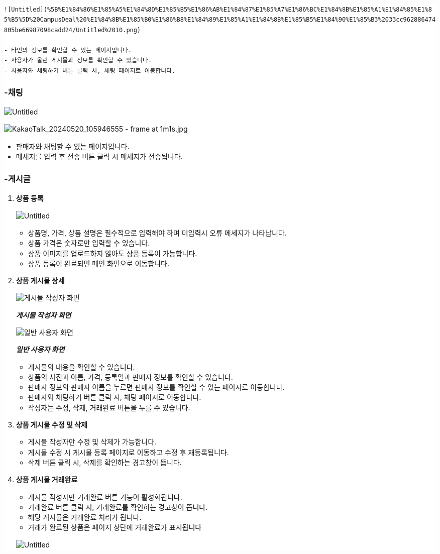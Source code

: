     ![Untitled](%5B%E1%84%86%E1%85%A5%E1%84%8D%E1%85%B5%E1%86%AB%E1%84%87%E1%85%A7%E1%86%BC%E1%84%8B%E1%85%A1%E1%84%85%E1%85%B5%5D%20CampusDeal%20%E1%84%8B%E1%85%B0%E1%86%B8%E1%84%89%E1%85%A1%E1%84%8B%E1%85%B5%E1%84%90%E1%85%B3%2033cc962886474805be66987098cadd24/Untitled%2010.png)
    
    - 타인의 정보를 확인할 수 있는 페이지입니다.
    - 사용자가 올린 게시물과 정보를 확인할 수 있습니다.
    - 사용자와 채팅하기 버튼 클릭 시, 채팅 페이지로 이동합니다.

### -채팅

![Untitled](%5B%E1%84%86%E1%85%A5%E1%84%8D%E1%85%B5%E1%86%AB%E1%84%87%E1%85%A7%E1%86%BC%E1%84%8B%E1%85%A1%E1%84%85%E1%85%B5%5D%20CampusDeal%20%E1%84%8B%E1%85%B0%E1%86%B8%E1%84%89%E1%85%A1%E1%84%8B%E1%85%B5%E1%84%90%E1%85%B3%2033cc962886474805be66987098cadd24/af7b2969-92a6-4d43-9813-37fe6fa47b24.png)

![KakaoTalk_20240520_105946555 - frame at 1m1s.jpg](%5B%E1%84%86%E1%85%A5%E1%84%8D%E1%85%B5%E1%86%AB%E1%84%87%E1%85%A7%E1%86%BC%E1%84%8B%E1%85%A1%E1%84%85%E1%85%B5%5D%20CampusDeal%20%E1%84%8B%E1%85%B0%E1%86%B8%E1%84%89%E1%85%A1%E1%84%8B%E1%85%B5%E1%84%90%E1%85%B3%2033cc962886474805be66987098cadd24/62d801db-63e7-42af-afc8-090d8f443849.png)

- 판매자와 채팅할 수 있는 페이지입니다.
- 메세지를 입력 후 전송 버튼 클릭 시 메세지가 전송됩니다.

### -게시글

1. **상품 등록**
    
    ![Untitled](%5B%E1%84%86%E1%85%A5%E1%84%8D%E1%85%B5%E1%86%AB%E1%84%87%E1%85%A7%E1%86%BC%E1%84%8B%E1%85%A1%E1%84%85%E1%85%B5%5D%20CampusDeal%20%E1%84%8B%E1%85%B0%E1%86%B8%E1%84%89%E1%85%A1%E1%84%8B%E1%85%B5%E1%84%90%E1%85%B3%2033cc962886474805be66987098cadd24/Untitled%2011.png)
    
    - 상품명, 가격, 상품 설명은 필수적으로 입력해야 하며 미입력시 오류 메세지가 나타납니다.
    - 상품 가격은 숫자로만 입력할 수 있습니다.
    - 상품 이미지를 업로드하지 않아도 상품 등록이 가능합니다.
    - 상품 등록이 완료되면 메인 화면으로 이동합니다.
2. **상품 게시물 상세**
    
    ![***게시물 작성자 화면***](%5B%E1%84%86%E1%85%A5%E1%84%8D%E1%85%B5%E1%86%AB%E1%84%87%E1%85%A7%E1%86%BC%E1%84%8B%E1%85%A1%E1%84%85%E1%85%B5%5D%20CampusDeal%20%E1%84%8B%E1%85%B0%E1%86%B8%E1%84%89%E1%85%A1%E1%84%8B%E1%85%B5%E1%84%90%E1%85%B3%2033cc962886474805be66987098cadd24/Untitled%2012.png)
    
    ***게시물 작성자 화면***
    
    ![***일반 사용자 화면***](%5B%E1%84%86%E1%85%A5%E1%84%8D%E1%85%B5%E1%86%AB%E1%84%87%E1%85%A7%E1%86%BC%E1%84%8B%E1%85%A1%E1%84%85%E1%85%B5%5D%20CampusDeal%20%E1%84%8B%E1%85%B0%E1%86%B8%E1%84%89%E1%85%A1%E1%84%8B%E1%85%B5%E1%84%90%E1%85%B3%2033cc962886474805be66987098cadd24/Untitled%2013.png)
    
    ***일반 사용자 화면***
    
    - 게시물의 내용을 확인할 수 있습니다.
    - 상품의 사진과 이름, 가격, 등록일과 판매자 정보를 확인할 수 있습니다.
    - 판매자 정보의 판매자 이름을 누르면 판매자 정보를 확인할 수 있는 페이지로 이동합니다.
    - 판매자와 채팅하기 버튼 클릭 시, 채팅 페이지로 이동합니다.
    - 작성자는 수정, 삭제, 거래완료 버튼을 누를 수 있습니다.
3. **상품 게시물 수정 및 삭제**
    - 게시물 작성자만 수정 및 삭제가 가능합니다.
    - 게시물 수정 시 게시물 등록 페이지로 이동하고 수정 후 재등록됩니다.
    - 삭제 버튼 클릭 시, 삭제를 확인하는 경고창이 뜹니다.
4. **상품 게시물 거래완료**
    - 게시물 작성자만 거래완료 버튼 기능이 활성화됩니다.
    - 거래완료 버튼 클릭 시, 거래완료를 확인하는 경고창이 뜹니다.
    - 해당 게시물은 거래완료 처리가 됩니다.
    - 거래가 완료된 상품은 페이지 상단에 거래완료가 표시됩니다
    
    ![Untitled](%5B%E1%84%86%E1%85%A5%E1%84%8D%E1%85%B5%E1%86%AB%E1%84%87%E1%85%A7%E1%86%BC%E1%84%8B%E1%85%A1%E1%84%85%E1%85%B5%5D%20CampusDeal%20%E1%84%8B%E1%85%B0%E1%86%B8%E1%84%89%E1%85%A1%E1%84%8B%E1%85%B5%E1%84%90%E1%85%B3%2033cc962886474805be66987098cadd24/Untitled%2014.png)
    
